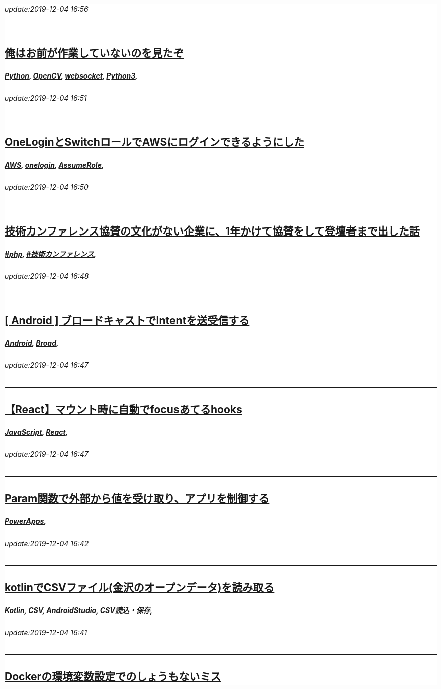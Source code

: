 ###### update:2019-12-04 16:56
---
## [俺はお前が作業していないのを見たぞ](https://qiita.com/_x8/items/d52204b8c31b26c5c42e)
##### [Python](https://qiita.com/tags/Python), [OpenCV](https://qiita.com/tags/OpenCV), [websocket](https://qiita.com/tags/websocket), [Python3](https://qiita.com/tags/Python3), 
###### update:2019-12-04 16:51
---
## [OneLoginとSwitchロールでAWSにログインできるようにした](https://qiita.com/abe-ma/items/631914e68f5bb82422a0)
##### [AWS](https://qiita.com/tags/AWS), [onelogin](https://qiita.com/tags/onelogin), [AssumeRole](https://qiita.com/tags/AssumeRole), 
###### update:2019-12-04 16:50
---
## [技術カンファレンス協賛の文化がない企業に、1年かけて協賛をして登壇者まで出した話](https://qiita.com/poemn/items/f1e5d374212701ed4328)
##### [#php](https://qiita.com/tags/#php), [#技術カンファレンス](https://qiita.com/tags/#技術カンファレンス), 
###### update:2019-12-04 16:48
---
## [[ Android ] ブロードキャストでIntentを送受信する](https://qiita.com/QiitaD/items/6003173ef80fbba3ac03)
##### [Android](https://qiita.com/tags/Android), [Broad](https://qiita.com/tags/Broad), 
###### update:2019-12-04 16:47
---
## [【React】マウント時に自動でfocusあてるhooks](https://qiita.com/seya/items/fd8b49e5c79d471d62e4)
##### [JavaScript](https://qiita.com/tags/JavaScript), [React](https://qiita.com/tags/React), 
###### update:2019-12-04 16:47
---
## [Param関数で外部から値を受け取り、アプリを制御する](https://qiita.com/Yellow11/items/1336fb4d8bd65d302d34)
##### [PowerApps](https://qiita.com/tags/PowerApps), 
###### update:2019-12-04 16:42
---
## [kotlinでCSVファイル(金沢のオープンデータ)を読み取る](https://qiita.com/daichi77/items/375b5c50aa0d52f18beb)
##### [Kotlin](https://qiita.com/tags/Kotlin), [CSV](https://qiita.com/tags/CSV), [AndroidStudio](https://qiita.com/tags/AndroidStudio), [CSV読込・保存](https://qiita.com/tags/CSV読込・保存), 
###### update:2019-12-04 16:41
---
## [Dockerの環境変数設定でのしょうもないミス](https://qiita.com/Fujimas_tamon/items/72e0ce1b33dcaf949c16)